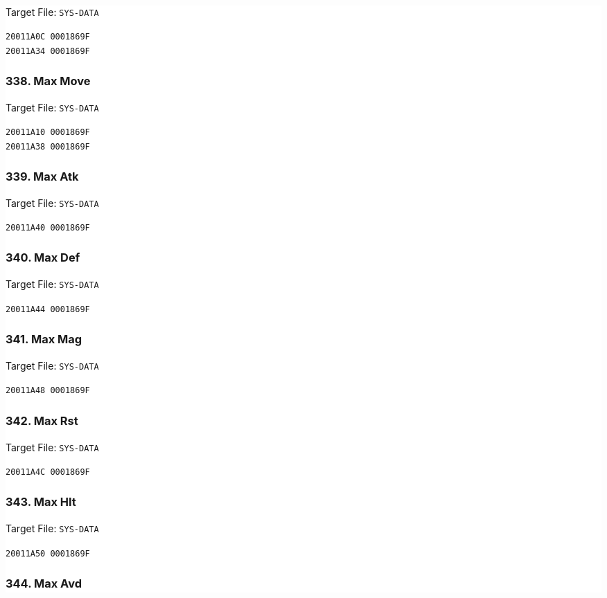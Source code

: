 Target File: `SYS-DATA`

```
20011A0C 0001869F
20011A34 0001869F
```

### 338. Max Move

Target File: `SYS-DATA`

```
20011A10 0001869F
20011A38 0001869F
```

### 339. Max Atk

Target File: `SYS-DATA`

```
20011A40 0001869F
```

### 340. Max Def

Target File: `SYS-DATA`

```
20011A44 0001869F
```

### 341. Max Mag

Target File: `SYS-DATA`

```
20011A48 0001869F
```

### 342. Max Rst

Target File: `SYS-DATA`

```
20011A4C 0001869F
```

### 343. Max HIt

Target File: `SYS-DATA`

```
20011A50 0001869F
```

### 344. Max Avd
